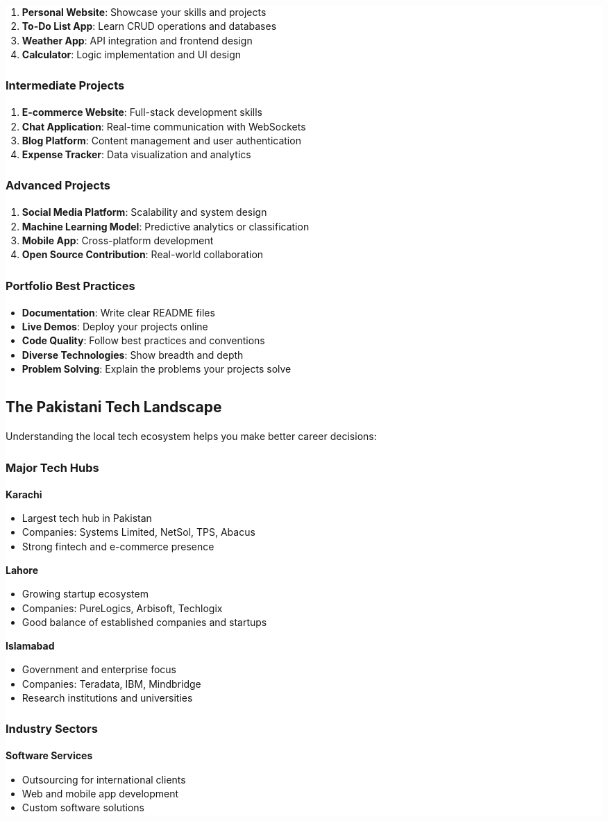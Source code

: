 1. **Personal Website**: Showcase your skills and projects
2. **To-Do List App**: Learn CRUD operations and databases
3. **Weather App**: API integration and frontend design
4. **Calculator**: Logic implementation and UI design

### Intermediate Projects

1. **E-commerce Website**: Full-stack development skills
2. **Chat Application**: Real-time communication with WebSockets
3. **Blog Platform**: Content management and user authentication
4. **Expense Tracker**: Data visualization and analytics

### Advanced Projects

1. **Social Media Platform**: Scalability and system design
2. **Machine Learning Model**: Predictive analytics or classification
3. **Mobile App**: Cross-platform development
4. **Open Source Contribution**: Real-world collaboration

### Portfolio Best Practices

- **Documentation**: Write clear README files
- **Live Demos**: Deploy your projects online
- **Code Quality**: Follow best practices and conventions
- **Diverse Technologies**: Show breadth and depth
- **Problem Solving**: Explain the problems your projects solve

## The Pakistani Tech Landscape

Understanding the local tech ecosystem helps you make better career decisions:

### Major Tech Hubs

**Karachi**
- Largest tech hub in Pakistan
- Companies: Systems Limited, NetSol, TPS, Abacus
- Strong fintech and e-commerce presence

**Lahore**
- Growing startup ecosystem
- Companies: PureLogics, Arbisoft, Techlogix
- Good balance of established companies and startups

**Islamabad**
- Government and enterprise focus
- Companies: Teradata, IBM, Mindbridge
- Research institutions and universities

### Industry Sectors

**Software Services**
- Outsourcing for international clients
- Web and mobile app development
- Custom software solutions
